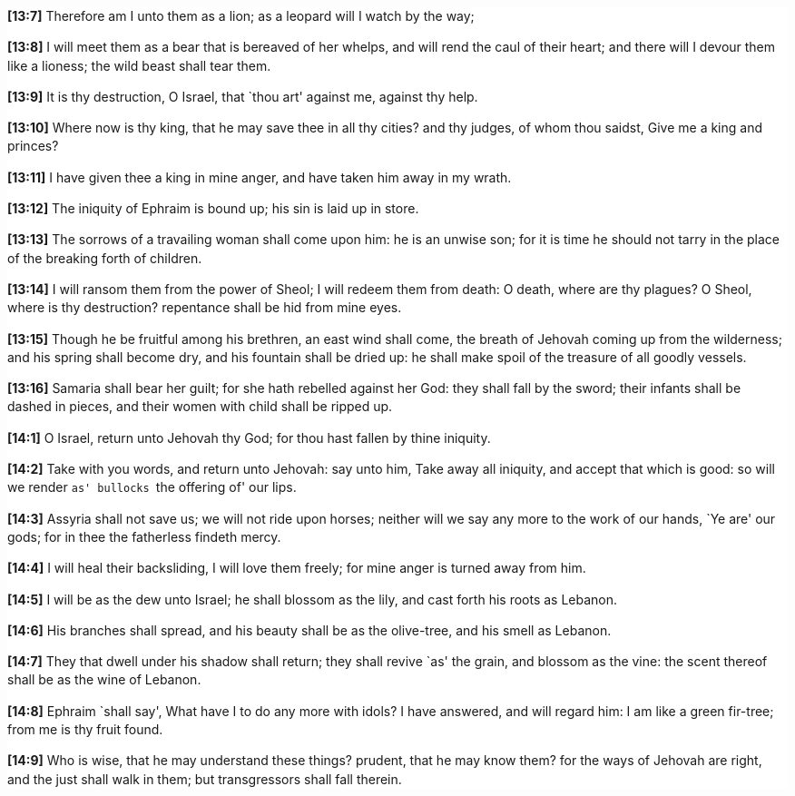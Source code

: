 **[13:7]** Therefore am I unto them as a lion; as a leopard will I watch by the way;

**[13:8]** I will meet them as a bear that is bereaved of her whelps, and will rend the caul of their heart; and there will I devour them like a lioness; the wild beast shall tear them.

**[13:9]** It is thy destruction, O Israel, that `thou art' against me, against thy help.

**[13:10]** Where now is thy king, that he may save thee in all thy cities? and thy judges, of whom thou saidst, Give me a king and princes?

**[13:11]** I have given thee a king in mine anger, and have taken him away in my wrath.

**[13:12]** The iniquity of Ephraim is bound up; his sin is laid up in store.

**[13:13]** The sorrows of a travailing woman shall come upon him: he is an unwise son; for it is time he should not tarry in the place of the breaking forth of children.

**[13:14]** I will ransom them from the power of Sheol; I will redeem them from death: O death, where are thy plagues? O Sheol, where is thy destruction? repentance shall be hid from mine eyes.

**[13:15]** Though he be fruitful among his brethren, an east wind shall come, the breath of Jehovah coming up from the wilderness; and his spring shall become dry, and his fountain shall be dried up: he shall make spoil of the treasure of all goodly vessels.

**[13:16]** Samaria shall bear her guilt; for she hath rebelled against her God: they shall fall by the sword; their infants shall be dashed in pieces, and their women with child shall be ripped up.

**[14:1]** O Israel, return unto Jehovah thy God; for thou hast fallen by thine iniquity.

**[14:2]** Take with you words, and return unto Jehovah: say unto him, Take away all iniquity, and accept that which is good: so will we render `as' bullocks `the offering of' our lips.

**[14:3]** Assyria shall not save us; we will not ride upon horses; neither will we say any more to the work of our hands, `Ye are' our gods; for in thee the fatherless findeth mercy.

**[14:4]** I will heal their backsliding, I will love them freely; for mine anger is turned away from him.

**[14:5]** I will be as the dew unto Israel; he shall blossom as the lily, and cast forth his roots as Lebanon.

**[14:6]** His branches shall spread, and his beauty shall be as the olive-tree, and his smell as Lebanon.

**[14:7]** They that dwell under his shadow shall return; they shall revive `as' the grain, and blossom as the vine: the scent thereof shall be as the wine of Lebanon.

**[14:8]** Ephraim `shall say', What have I to do any more with idols? I have answered, and will regard him: I am like a green fir-tree; from me is thy fruit found.

**[14:9]** Who is wise, that he may understand these things? prudent, that he may know them? for the ways of Jehovah are right, and the just shall walk in them; but transgressors shall fall therein.
